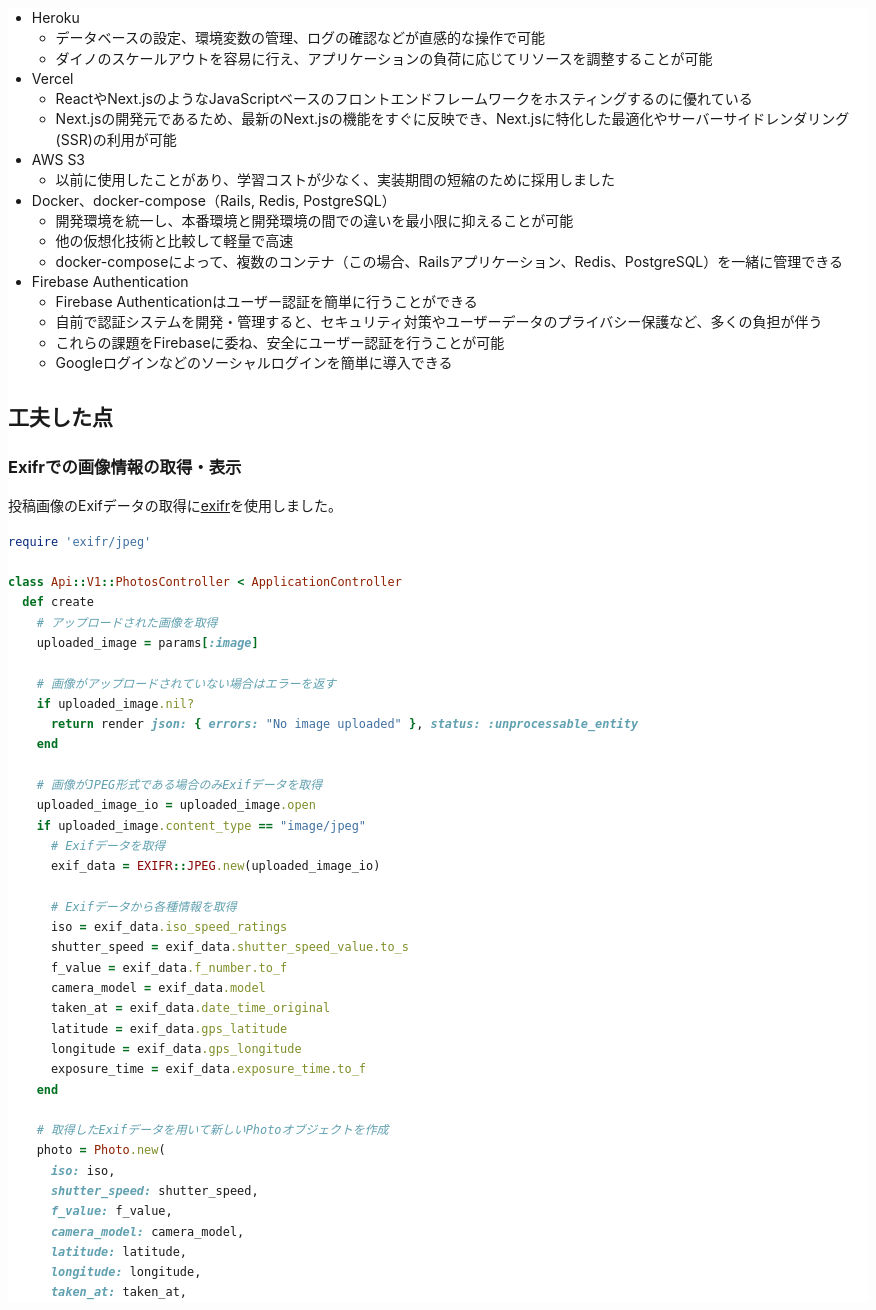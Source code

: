 - Heroku
    - データベースの設定、環境変数の管理、ログの確認などが直感的な操作で可能
    - ダイノのスケールアウトを容易に行え、アプリケーションの負荷に応じてリソースを調整することが可能
- Vercel
    - ReactやNext.jsのようなJavaScriptベースのフロントエンドフレームワークをホスティングするのに優れている
    - Next.jsの開発元であるため、最新のNext.jsの機能をすぐに反映でき、Next.jsに特化した最適化やサーバーサイドレンダリング(SSR)の利用が可能
- AWS S3
    - 以前に使用したことがあり、学習コストが少なく、実装期間の短縮のために採用しました
- Docker、docker-compose（Rails, Redis, PostgreSQL）
    - 開発環境を統一し、本番環境と開発環境の間での違いを最小限に抑えることが可能
    - 他の仮想化技術と比較して軽量で高速
    - docker-composeによって、複数のコンテナ（この場合、Railsアプリケーション、Redis、PostgreSQL）を一緒に管理できる
- Firebase Authentication
    - Firebase Authenticationはユーザー認証を簡単に行うことができる
    - 自前で認証システムを開発・管理すると、セキュリティ対策やユーザーデータのプライバシー保護など、多くの負担が伴う
    - これらの課題をFirebaseに委ね、安全にユーザー認証を行うことが可能
    - Googleログインなどのソーシャルログインを簡単に導入できる


## 工夫した点

### Exifrでの画像情報の取得・表示

投稿画像のExifデータの取得に[exifr](https://github.com/remvee/exifr)を使用しました。

```ruby
require 'exifr/jpeg'

class Api::V1::PhotosController < ApplicationController
  def create
    # アップロードされた画像を取得
    uploaded_image = params[:image]

    # 画像がアップロードされていない場合はエラーを返す
    if uploaded_image.nil?
      return render json: { errors: "No image uploaded" }, status: :unprocessable_entity
    end

    # 画像がJPEG形式である場合のみExifデータを取得
    uploaded_image_io = uploaded_image.open
    if uploaded_image.content_type == "image/jpeg"
      # Exifデータを取得
      exif_data = EXIFR::JPEG.new(uploaded_image_io)

      # Exifデータから各種情報を取得
      iso = exif_data.iso_speed_ratings
      shutter_speed = exif_data.shutter_speed_value.to_s
      f_value = exif_data.f_number.to_f
      camera_model = exif_data.model
      taken_at = exif_data.date_time_original
      latitude = exif_data.gps_latitude
      longitude = exif_data.gps_longitude
      exposure_time = exif_data.exposure_time.to_f
    end

    # 取得したExifデータを用いて新しいPhotoオブジェクトを作成
    photo = Photo.new(
      iso: iso,
      shutter_speed: shutter_speed,
      f_value: f_value,
      camera_model: camera_model,
      latitude: latitude,
      longitude: longitude,
      taken_at: taken_at,
```